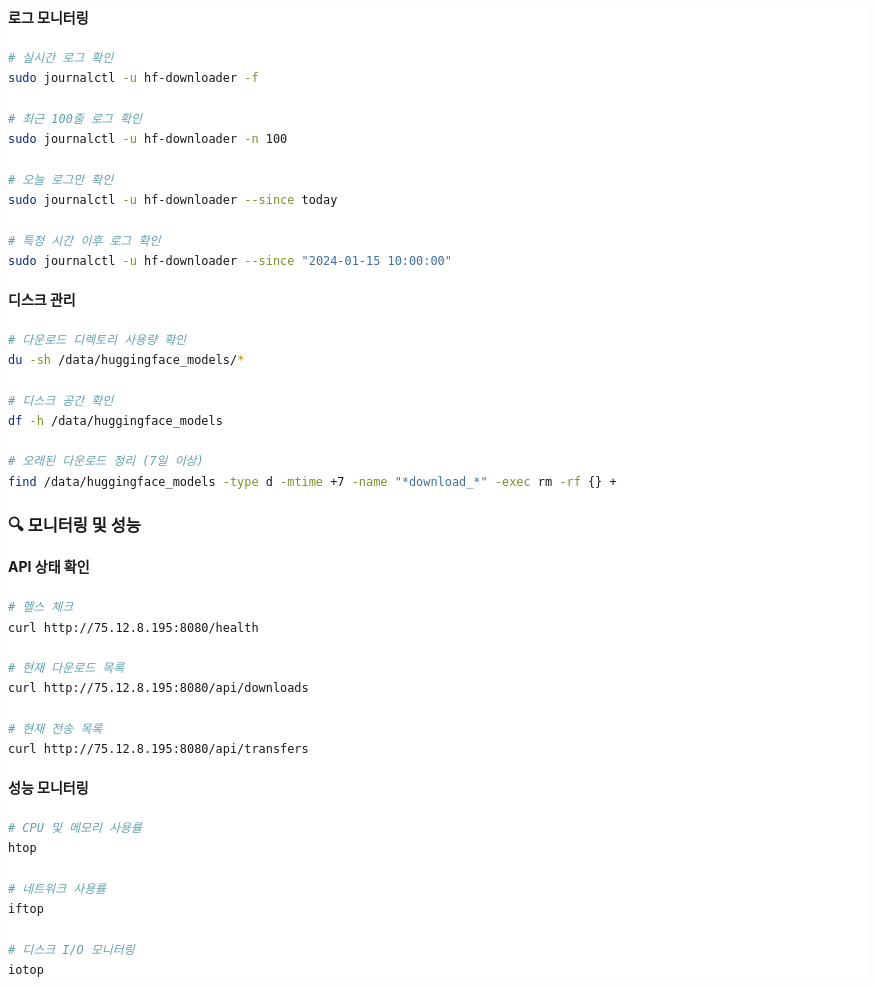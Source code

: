 #### 로그 모니터링
```bash
# 실시간 로그 확인
sudo journalctl -u hf-downloader -f

# 최근 100줄 로그 확인
sudo journalctl -u hf-downloader -n 100

# 오늘 로그만 확인
sudo journalctl -u hf-downloader --since today

# 특정 시간 이후 로그 확인
sudo journalctl -u hf-downloader --since "2024-01-15 10:00:00"
```

#### 디스크 관리
```bash
# 다운로드 디렉토리 사용량 확인
du -sh /data/huggingface_models/*

# 디스크 공간 확인
df -h /data/huggingface_models

# 오래된 다운로드 정리 (7일 이상)
find /data/huggingface_models -type d -mtime +7 -name "*download_*" -exec rm -rf {} +
```

### 🔍 모니터링 및 성능

#### API 상태 확인
```bash
# 헬스 체크
curl http://75.12.8.195:8080/health

# 현재 다운로드 목록
curl http://75.12.8.195:8080/api/downloads

# 현재 전송 목록  
curl http://75.12.8.195:8080/api/transfers
```

#### 성능 모니터링
```bash
# CPU 및 메모리 사용률
htop

# 네트워크 사용률
iftop

# 디스크 I/O 모니터링
iotop
```
